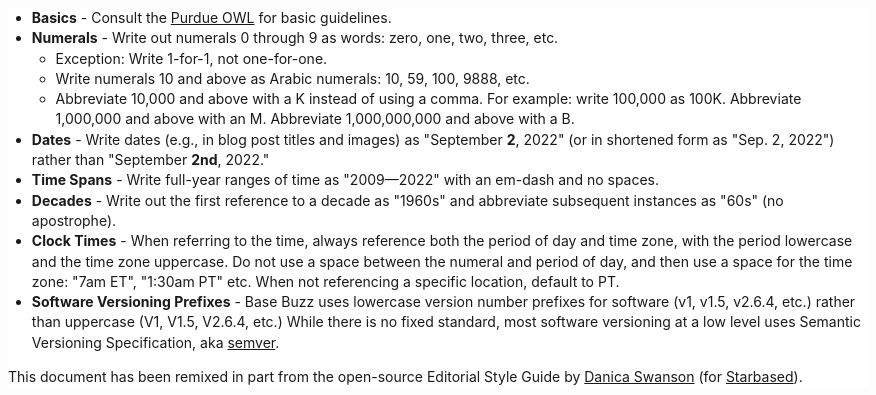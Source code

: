 - **Basics** - Consult the [Purdue OWL](https://owl.purdue.edu/owl/general_writing/grammar/writing_numbers.html) for basic guidelines.
- **Numerals** - Write out numerals 0 through 9 as words: zero, one, two, three, etc.
  - Exception: Write 1-for-1, not one-for-one.
  - Write numerals 10 and above as Arabic numerals: 10, 59, 100, 9888, etc.
  - Abbreviate 10,000 and above with a K instead of using a comma. For example: write 100,000 as 100K. Abbreviate 1,000,000 and above with an M. Abbreviate 1,000,000,000 and above with a B.
- **Dates** - Write dates (e.g., in blog post titles and images) as "September **2**, 2022" (or in shortened form as "Sep. 2, 2022") rather than "September **2nd**, 2022."
- **Time Spans** - Write full-year ranges of time as "2009—2022" with an em-dash and no spaces.
- **Decades** - Write out the first reference to a decade as "1960s" and abbreviate subsequent instances as "60s" (no apostrophe).
- **Clock Times** - When referring to the time, always reference both the period of day and time zone, with the period lowercase and the time zone uppercase. Do not use a space between the numeral and period of day, and then use a space for the time zone: "7am ET", "1:30am PT" etc. When not referencing a specific location, default to PT.
- **Software Versioning Prefixes** - Base Buzz uses lowercase version number prefixes for software (v1, v1.5, v2.6.4, etc.) rather than uppercase (V1, V1.5, V2.6.4, etc.) While there is no fixed standard, most software versioning at a low level uses Semantic Versioning Specification, aka [semver](https://semver.org/).

This document has been remixed in part from the open-source Editorial Style Guide by [Danica Swanson](https://warpcast.com/danicaswanson) (for [Starbased](https://starbased.notion.site/Starbased-f8659abc78ad4f2095ed01bc88cca519)).
